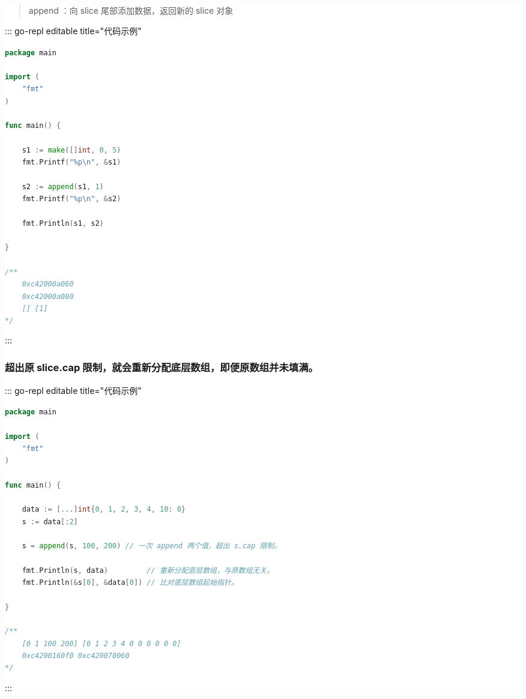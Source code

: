 
> append ：向 slice 尾部添加数据，返回新的 slice 对象

::: go-repl editable title="代码示例"
```go
package main

import (
    "fmt"
)

func main() {

    s1 := make([]int, 0, 5)
    fmt.Printf("%p\n", &s1)

    s2 := append(s1, 1)
    fmt.Printf("%p\n", &s2)

    fmt.Println(s1, s2)

}

/**
    0xc42000a060
    0xc42000a080
    [] [1]
*/
```
:::

### 超出原 slice.cap 限制，就会重新分配底层数组，即便原数组并未填满。

::: go-repl editable title="代码示例"
```go
package main

import (
    "fmt"
)

func main() {

    data := [...]int{0, 1, 2, 3, 4, 10: 0}
    s := data[:2]

    s = append(s, 100, 200) // 一次 append 两个值，超出 s.cap 限制。

    fmt.Println(s, data)         // 重新分配底层数组，与原数组无关。
    fmt.Println(&s[0], &data[0]) // 比对底层数组起始指针。

}

/**
    [0 1 100 200] [0 1 2 3 4 0 0 0 0 0 0]
    0xc4200160f0 0xc420070060
*/
```
:::
